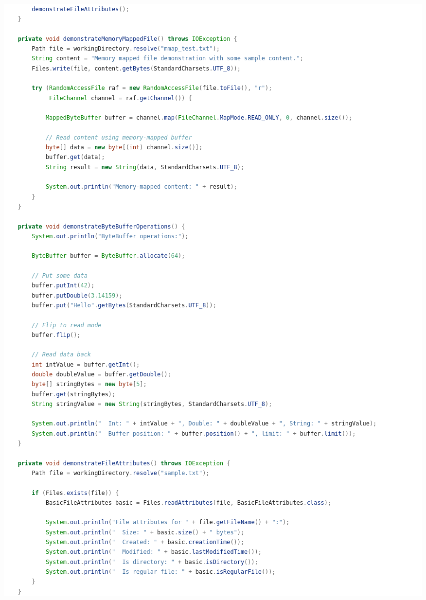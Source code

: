 ```java
        demonstrateFileAttributes();
    }
    
    private void demonstrateMemoryMappedFile() throws IOException {
        Path file = workingDirectory.resolve("mmap_test.txt");
        String content = "Memory mapped file demonstration with some sample content.";
        Files.write(file, content.getBytes(StandardCharsets.UTF_8));
        
        try (RandomAccessFile raf = new RandomAccessFile(file.toFile(), "r");
             FileChannel channel = raf.getChannel()) {
            
            MappedByteBuffer buffer = channel.map(FileChannel.MapMode.READ_ONLY, 0, channel.size());
            
            // Read content using memory-mapped buffer
            byte[] data = new byte[(int) channel.size()];
            buffer.get(data);
            String result = new String(data, StandardCharsets.UTF_8);
            
            System.out.println("Memory-mapped content: " + result);
        }
    }
    
    private void demonstrateByteBufferOperations() {
        System.out.println("ByteBuffer operations:");
        
        ByteBuffer buffer = ByteBuffer.allocate(64);
        
        // Put some data
        buffer.putInt(42);
        buffer.putDouble(3.14159);
        buffer.put("Hello".getBytes(StandardCharsets.UTF_8));
        
        // Flip to read mode
        buffer.flip();
        
        // Read data back
        int intValue = buffer.getInt();
        double doubleValue = buffer.getDouble();
        byte[] stringBytes = new byte[5];
        buffer.get(stringBytes);
        String stringValue = new String(stringBytes, StandardCharsets.UTF_8);
        
        System.out.println("  Int: " + intValue + ", Double: " + doubleValue + ", String: " + stringValue);
        System.out.println("  Buffer position: " + buffer.position() + ", limit: " + buffer.limit());
    }
    
    private void demonstrateFileAttributes() throws IOException {
        Path file = workingDirectory.resolve("sample.txt");
        
        if (Files.exists(file)) {
            BasicFileAttributes basic = Files.readAttributes(file, BasicFileAttributes.class);
            
            System.out.println("File attributes for " + file.getFileName() + ":");
            System.out.println("  Size: " + basic.size() + " bytes");
            System.out.println("  Created: " + basic.creationTime());
            System.out.println("  Modified: " + basic.lastModifiedTime());
            System.out.println("  Is directory: " + basic.isDirectory());
            System.out.println("  Is regular file: " + basic.isRegularFile());
        }
    }
```
